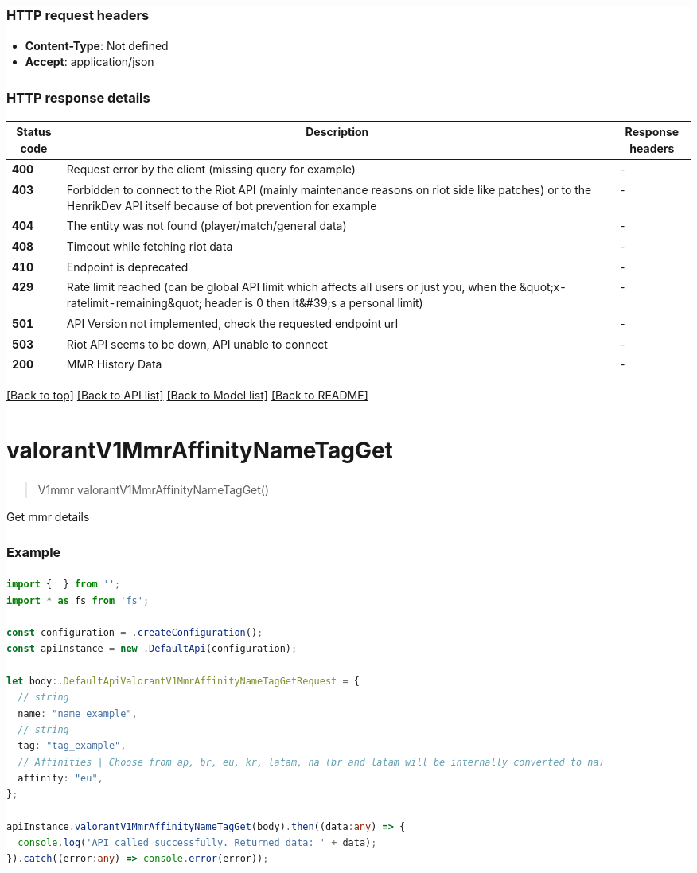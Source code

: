 ### HTTP request headers

 - **Content-Type**: Not defined
 - **Accept**: application/json


### HTTP response details
| Status code | Description | Response headers |
|-------------|-------------|------------------|
**400** | Request error by the client (missing query for example) |  -  |
**403** | Forbidden to connect to the Riot API (mainly maintenance reasons on riot side like patches) or to the HenrikDev API itself because of bot prevention for example |  -  |
**404** | The entity was not found (player/match/general data) |  -  |
**408** | Timeout while fetching riot data |  -  |
**410** | Endpoint is deprecated |  -  |
**429** | Rate limit reached (can be global API limit which affects all users or just you, when the \&quot;x-ratelimit-remaining\&quot; header is 0 then it\&#39;s a personal limit) |  -  |
**501** | API Version not implemented, check the requested endpoint url |  -  |
**503** | Riot API seems to be down, API unable to connect |  -  |
**200** | MMR History Data |  -  |

[[Back to top]](#) [[Back to API list]](README.md#documentation-for-api-endpoints) [[Back to Model list]](README.md#documentation-for-models) [[Back to README]](README.md)

# **valorantV1MmrAffinityNameTagGet**
> V1mmr valorantV1MmrAffinityNameTagGet()

Get mmr details

### Example


```typescript
import {  } from '';
import * as fs from 'fs';

const configuration = .createConfiguration();
const apiInstance = new .DefaultApi(configuration);

let body:.DefaultApiValorantV1MmrAffinityNameTagGetRequest = {
  // string
  name: "name_example",
  // string
  tag: "tag_example",
  // Affinities | Choose from ap, br, eu, kr, latam, na (br and latam will be internally converted to na)
  affinity: "eu",
};

apiInstance.valorantV1MmrAffinityNameTagGet(body).then((data:any) => {
  console.log('API called successfully. Returned data: ' + data);
}).catch((error:any) => console.error(error));
```
